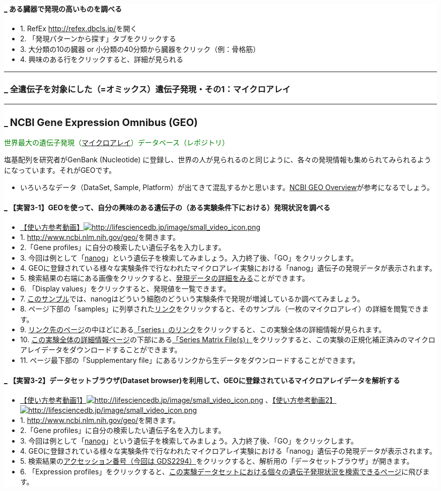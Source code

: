 <h4 id="content_1_7"><a id="uae68b8a" href="http://MotDB.DBCLS.jp/?AJACS34%2Fthecla#uae68b8a" title="uae68b8a">_</a> ある臓器で発現の高いものを調べる  </h4>
<ul class="list1" style="padding-left:16px;margin-left:16px"><li>1. RefEx <a href="http://refex.dbcls.jp/" rel="nofollow">http://refex.dbcls.jp/</a>を開く</li>
<li>2. 「発現パターンから探す」タブをクリックする</li>
<li>3. 大分類の10の臓器 or 小分類の40分類から臓器をクリック（例：骨格筋）</li>
<li>4. 興味のある行をクリックすると、詳細が見られる</li></ul>
<hr class="full_hr" />

<h3 id="content_1_8"><a id="k4faf531" href="http://MotDB.DBCLS.jp/?AJACS34%2Fthecla#k4faf531" title="k4faf531"><span class="sanchor">_</span></a> 全遺伝子を対象にした（=オミックス）遺伝子発現・その1：マイクロアレイ  </h3>
<hr class="full_hr" />

<h3 id="content_1_9"><a id="gff484c3" href="http://MotDB.DBCLS.jp/?AJACS34%2Fthecla#gff484c3" title="gff484c3"><span class="sanchor">_</span></a> <a href="http://www.ncbi.nlm.nih.gov/geo/" rel="nofollow"><span style="font-size:20px;display:inline-block;line-height:130%;text-indent:0px">NCBI Gene Expression Omnibus (GEO)</span></a>  </h3>
<p><span style="color:green">世界最大の遺伝子発現（<a href="http://ja.wikipedia.org/wiki/DNA%E3%83%9E%E3%82%A4%E3%82%AF%E3%83%AD%E3%82%A2%E3%83%AC%E3%82%A4" rel="nofollow">マイクロアレイ</a>）データベース（レポジトリ）</span></p>
<p>塩基配列を研究者がGenBank (Nucleotide) に登録し、世界の人が見られるのと同じように、各々の発現情報も集められてみられるようになっています。それがGEOです。</p>
<ul class="list1" style="padding-left:16px;margin-left:16px"><li>いろいろなデータ（DataSet, Sample, Platform）が出てきて混乱するかと思います。<a href="http://www.ncbi.nlm.nih.gov/geo/info/overview.html" rel="nofollow">NCBI GEO Overview</a>が参考になるでしょう。</li></ul>

<h4 id="content_1_10"><a id="pc9d26c7" href="http://MotDB.DBCLS.jp/?AJACS34%2Fthecla#pc9d26c7" title="pc9d26c7">_</a> 【実習3-1】GEOを使って、自分の興味のある遺伝子の（ある実験条件下における）発現状況を調べる  </h4>
<ul class="list1" style="padding-left:16px;margin-left:16px"><li><a href="http://togotv.dbcls.jp/20090213.html#p01" rel="nofollow">【使い方参考動画】</a><a href="http://lifesciencedb.jp/image/small_video_icon.png" rel="nofollow"><img src="http://lifesciencedb.jp/image/small_video_icon.png" alt="http://lifesciencedb.jp/image/small_video_icon.png" /></a></li>
<li>1. <a href="http://www.ncbi.nlm.nih.gov/geo/" rel="nofollow">http://www.ncbi.nlm.nih.gov/geo/</a>を開きます。</li>
<li>2.「Gene profiles」に自分の検索したい遺伝子名を入力します。</li>
<li>3. 今回は例として「<a href="http://www.google.co.jp/search?hl=ja&amp;q=Nanog%E9%81%BA%E4%BC%9D%E5%AD%90" rel="nofollow">nanog</a>」という遺伝子を検索してみましょう。入力終了後、「GO」をクリックします。</li>
<li>4. GEOに登録されている様々な実験条件で行なわれたマイクロアレイ実験における「nanog」遺伝子の発現データが表示されます。</li>
<li>5. 検索結果の右端にある画像をクリックすると、<a href="http://www.ncbi.nlm.nih.gov/geo/gds/profileGraph.cgi?&amp;dataset=DEAryz&amp;dataset=yyyzzz$&amp;gmin=5173.000000&amp;gmax=11680.000000&amp;absc=&amp;gds=2294&amp;idref=161072_at&amp;annot=Nanog" rel="nofollow">発現データの詳細をみる</a>ことができます。</li>
<li>6. 「Display values」をクリックすると、発現値を一覧できます。</li>
<li>7. <a href="http://www.ncbi.nlm.nih.gov/sites/GDSbrowser?acc=GDS2294" rel="nofollow">このサンプル</a>では、nanogはどういう細胞のどういう実験条件で発現が増減しているか調べてみましょう。</li>
<li>8. ページ下部の「samples」に列挙された<a href="http://www.ncbi.nlm.nih.gov/geo/query/acc.cgi?acc=GSM130365" rel="nofollow">リンク</a>をクリックすると、そのサンプル（一枚のマイクロアレイ）の詳細を閲覧できます。</li>
<li>9. <a href="http://www.ncbi.nlm.nih.gov/geo/query/acc.cgi?acc=GSM130365" rel="nofollow">リンク先のページ</a>の中ほどにある<a href="http://www.ncbi.nlm.nih.gov/geo/query/acc.cgi?acc=GSE5583" rel="nofollow">「series」のリンク</a>をクリックすると、この実験全体の詳細情報が見られます。</li>
<li>10. <a href="http://www.ncbi.nlm.nih.gov/geo/query/acc.cgi?acc=GSE5583" rel="nofollow">この実験全体の詳細情報ページ</a>の下部にある<a href="ftp://ftp.ncbi.nih.gov/pub/geo/DATA/SeriesMatrix/GSE5583/" rel="nofollow">「Series Matrix File(s)」</a>をクリックすると、この実験の正規化補正済みのマイクロアレイデータをダウンロードすることができます。</li>
<li>11. ページ最下部の「Supplementary file」にあるリンクから生データをダウンロードすることができます。</li></ul>

<h4 id="content_1_11"><a id="b946a2fd" href="http://MotDB.DBCLS.jp/?AJACS34%2Fthecla#b946a2fd" title="b946a2fd">_</a> 【実習3-2】データセットブラウザ(Dataset browser)を利用して、GEOに登録されているマイクロアレイデータを解析する  </h4>
<ul class="list1" style="padding-left:16px;margin-left:16px"><li><a href="http://togotv.dbcls.jp/20120128.html#p01" rel="nofollow">【使い方参考動画1】</a><a href="http://lifesciencedb.jp/image/small_video_icon.png" rel="nofollow"><img src="http://lifesciencedb.jp/image/small_video_icon.png" alt="http://lifesciencedb.jp/image/small_video_icon.png" /></a> 、<a href="http://togotv.dbcls.jp/20120227.html#p01" rel="nofollow">【使い方参考動画2】</a><a href="http://lifesciencedb.jp/image/small_video_icon.png" rel="nofollow"><img src="http://lifesciencedb.jp/image/small_video_icon.png" alt="http://lifesciencedb.jp/image/small_video_icon.png" /></a></li>
<li>1. <a href="http://www.ncbi.nlm.nih.gov/geo/" rel="nofollow">http://www.ncbi.nlm.nih.gov/geo/</a>を開きます。</li>
<li>2.「Gene profiles」に自分の検索したい遺伝子名を入力します。</li>
<li>3. 今回は例として「<a href="http://www.google.co.jp/search?hl=ja&amp;q=Nanog%E9%81%BA%E4%BC%9D%E5%AD%90" rel="nofollow">nanog</a>」という遺伝子を検索してみましょう。入力終了後、「GO」をクリックします。</li>
<li>4. GEOに登録されている様々な実験条件で行なわれたマイクロアレイ実験における「nanog」遺伝子の発現データが表示されます。</li>
<li>5. 検索結果の<a href="http://www.ncbi.nlm.nih.gov/sites/GDSbrowser?acc=GDS2294" rel="nofollow">アクセッション番号（今回は GDS2294）</a>をクリックすると、解析用の「データセットブラウザ」が開きます。</li>
<li>6. 「Expression profiles」をクリックすると、<a href="http://MotDB.DBCLS.jp/?%5B%5Bhttp%3A%2F%2Fwww.ncbi.nlm.nih.gov%2Fsites%2Fentrez%3Fdb%3Dgeo%26cmd%3Dsearch%26term%3DGDS2294%5BACCN%5D%5D" title="http://www.ncbi.nlm.nih.gov/sites/entrez?db=geo&amp;cmd=search&amp;term=GDS2294[ACCN" rel="nofollow">この実験データセットにおける個々の遺伝子発現状況を検索できるページ</a>に飛びます。</li>